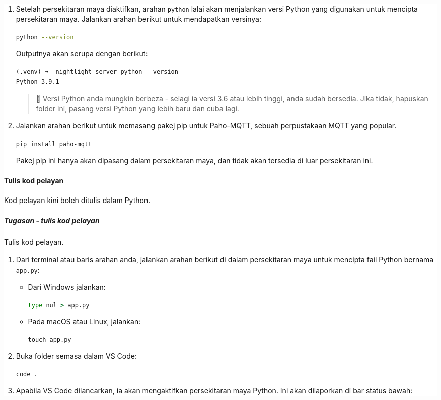 1. Setelah persekitaran maya diaktifkan, arahan `python` lalai akan menjalankan versi Python yang digunakan untuk mencipta persekitaran maya. Jalankan arahan berikut untuk mendapatkan versinya:

    ```sh
    python --version
    ```

    Outputnya akan serupa dengan berikut:

    ```output
    (.venv) ➜  nightlight-server python --version
    Python 3.9.1
    ```

    > 💁 Versi Python anda mungkin berbeza - selagi ia versi 3.6 atau lebih tinggi, anda sudah bersedia. Jika tidak, hapuskan folder ini, pasang versi Python yang lebih baru dan cuba lagi.

1. Jalankan arahan berikut untuk memasang pakej pip untuk [Paho-MQTT](https://pypi.org/project/paho-mqtt/), sebuah perpustakaan MQTT yang popular.

    ```sh
    pip install paho-mqtt
    ```

    Pakej pip ini hanya akan dipasang dalam persekitaran maya, dan tidak akan tersedia di luar persekitaran ini.

#### Tulis kod pelayan

Kod pelayan kini boleh ditulis dalam Python.

##### Tugasan - tulis kod pelayan

Tulis kod pelayan.

1. Dari terminal atau baris arahan anda, jalankan arahan berikut di dalam persekitaran maya untuk mencipta fail Python bernama `app.py`:

    * Dari Windows jalankan:

        ```cmd
        type nul > app.py
        ```

    * Pada macOS atau Linux, jalankan:

        ```cmd
        touch app.py
        ```

1. Buka folder semasa dalam VS Code:

    ```sh
    code .
    ```

1. Apabila VS Code dilancarkan, ia akan mengaktifkan persekitaran maya Python. Ini akan dilaporkan di bar status bawah:
